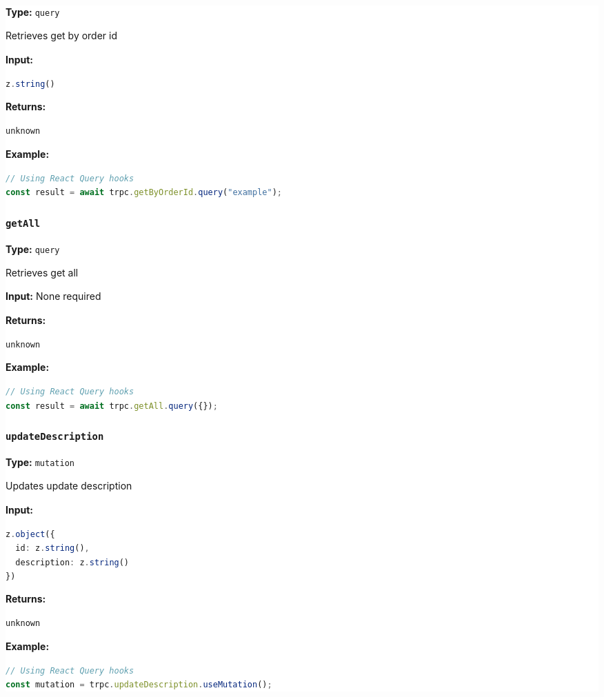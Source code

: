 **Type:** `query`

Retrieves get by order id

**Input:**
```typescript
z.string()
```

**Returns:**
```typescript
unknown
```

**Example:**
```typescript
// Using React Query hooks
const result = await trpc.getByOrderId.query("example");
```

### `getAll`

**Type:** `query`

Retrieves get all

**Input:** None required

**Returns:**
```typescript
unknown
```

**Example:**
```typescript
// Using React Query hooks
const result = await trpc.getAll.query({});
```

### `updateDescription`

**Type:** `mutation`

Updates update description

**Input:**
```typescript
z.object({
  id: z.string(),
  description: z.string()
})
```

**Returns:**
```typescript
unknown
```

**Example:**
```typescript
// Using React Query hooks
const mutation = trpc.updateDescription.useMutation();
```
